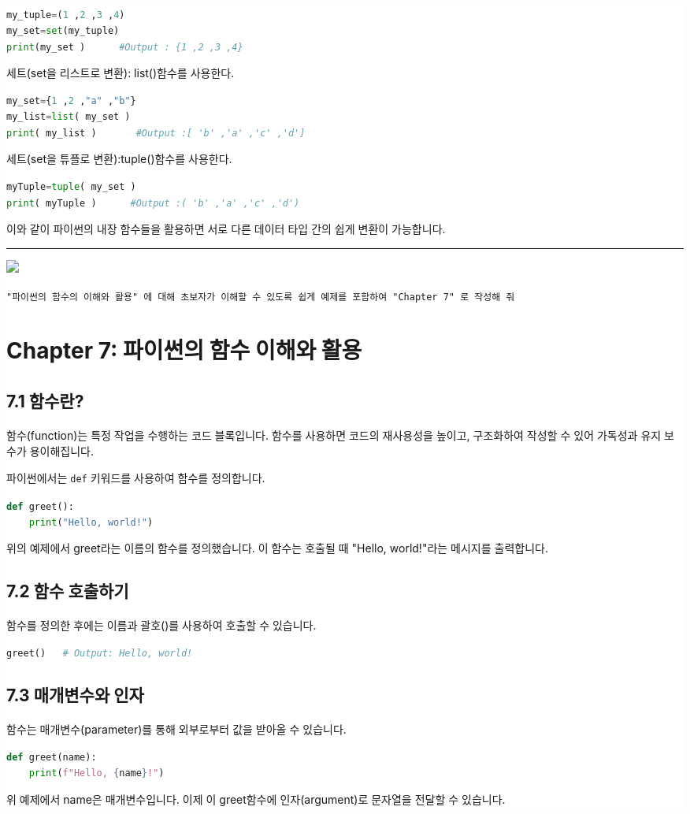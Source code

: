 ```python
my_tuple=(1 ,2 ,3 ,4)
my_set=set(my_tuple)
print(my_set )      #Output : {1 ,2 ,3 ,4}
```
세트(set을 리스트로 변환): list()함수를 사용한다.
```python
my_set={1 ,2 ,"a" ,"b"}
my_list=list( my_set )
print( my_list )       #Output :[ 'b' ,'a' ,'c' ,'d'] 
```
세트(set을 튜플로 변환):tuple()함수를 사용한다.
```python
myTuple=tuple( my_set )
print( myTuple )      #Output :( 'b' ,'a' ,'c' ,'d')
```
이와 같이 파이썬의 내장 함수들을 활용하면 서로 다른 데이터 타입 간의 쉽게 변환이 가능합니다.

---
![](https://openai.com/favicon.ico) 
```
"파이썬의 함수의 이해와 활용" 에 대해 초보자가 이해할 수 있도록 쉽게 예제를 포함하여 "Chapter 7" 로 작성해 줘
```

# Chapter 7: 파이썬의 함수 이해와 활용

## 7.1 함수란?

함수(function)는 특정 작업을 수행하는 코드 블록입니다. 함수를 사용하면 코드의 재사용성을 높이고, 구조화하여 작성할 수 있어 가독성과 유지 보수가 용이해집니다.

파이썬에서는 `def` 키워드를 사용하여 함수를 정의합니다.

```python
def greet():
    print("Hello, world!")
```    
위의 예제에서 greet라는 이름의 함수를 정의했습니다. 이 함수는 호출될 때 "Hello, world!"라는 메시지를 출력합니다.

## 7.2 함수 호출하기
함수를 정의한 후에는 이름과 괄호()를 사용하여 호출할 수 있습니다.

```python
greet()   # Output: Hello, world!
```
## 7.3 매개변수와 인자
함수는 매개변수(parameter)를 통해 외부로부터 값을 받아올 수 있습니다.

```python
def greet(name):
    print(f"Hello, {name}!")
```
위 예제에서 name은 매개변수입니다. 이제 이 greet함수에 인자(argument)로 문자열을 전달할 수 있습니다.
